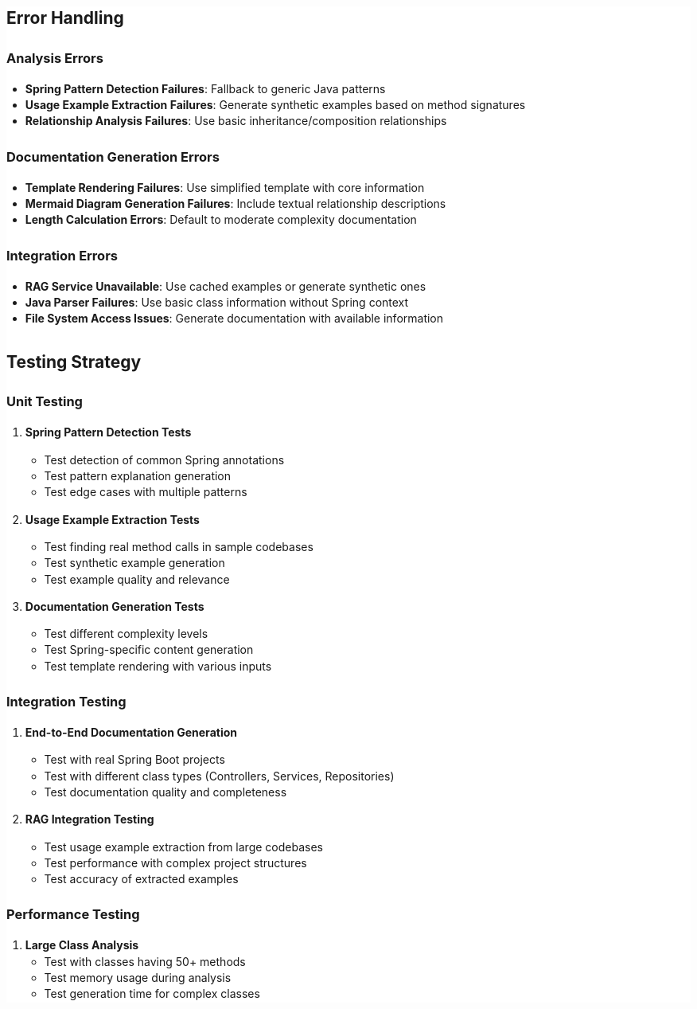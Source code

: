 ## Error Handling

### Analysis Errors
- **Spring Pattern Detection Failures**: Fallback to generic Java patterns
- **Usage Example Extraction Failures**: Generate synthetic examples based on method signatures
- **Relationship Analysis Failures**: Use basic inheritance/composition relationships

### Documentation Generation Errors
- **Template Rendering Failures**: Use simplified template with core information
- **Mermaid Diagram Generation Failures**: Include textual relationship descriptions
- **Length Calculation Errors**: Default to moderate complexity documentation

### Integration Errors
- **RAG Service Unavailable**: Use cached examples or generate synthetic ones
- **Java Parser Failures**: Use basic class information without Spring context
- **File System Access Issues**: Generate documentation with available information

## Testing Strategy

### Unit Testing
1. **Spring Pattern Detection Tests**
   - Test detection of common Spring annotations
   - Test pattern explanation generation
   - Test edge cases with multiple patterns

2. **Usage Example Extraction Tests**
   - Test finding real method calls in sample codebases
   - Test synthetic example generation
   - Test example quality and relevance

3. **Documentation Generation Tests**
   - Test different complexity levels
   - Test Spring-specific content generation
   - Test template rendering with various inputs

### Integration Testing
1. **End-to-End Documentation Generation**
   - Test with real Spring Boot projects
   - Test with different class types (Controllers, Services, Repositories)
   - Test documentation quality and completeness

2. **RAG Integration Testing**
   - Test usage example extraction from large codebases
   - Test performance with complex project structures
   - Test accuracy of extracted examples

### Performance Testing
1. **Large Class Analysis**
   - Test with classes having 50+ methods
   - Test memory usage during analysis
   - Test generation time for complex classes
